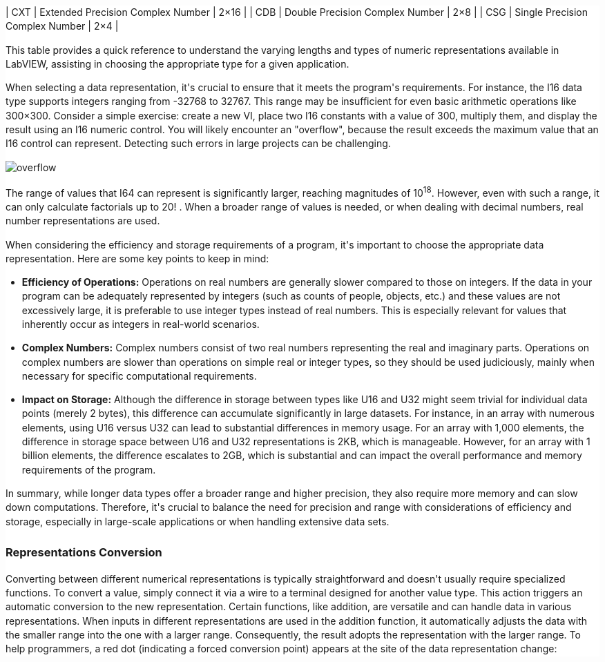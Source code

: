 | CXT            | Extended Precision Complex Number       | 2×16  |
| CDB            | Double Precision Complex Number         | 2×8   |
| CSG            | Single Precision Complex Number         | 2×4   |

This table provides a quick reference to understand the varying lengths and types of numeric representations available in LabVIEW, assisting in choosing the appropriate type for a given application.

When selecting a data representation, it's crucial to ensure that it meets the program's requirements. For instance, the I16 data type supports integers ranging from -32768 to 32767. This range may be insufficient for even basic arithmetic operations like 300×300. Consider a simple exercise: create a new VI, place two I16 constants with a value of 300, multiply them, and display the result using an I16 numeric control. You will likely encounter an "overflow", because the result exceeds the maximum value that an I16 control can represent. Detecting such errors in large projects can be challenging.

![](../../../../docs/images/image507.png "overflow")

The range of values that I64 can represent is significantly larger, reaching magnitudes of $10^{18}$. However, even with such a range, it can only calculate factorials up to 20! . When a broader range of values is needed, or when dealing with decimal numbers, real number representations are used. 

When considering the efficiency and storage requirements of a program, it's important to choose the appropriate data representation. Here are some key points to keep in mind:

- **Efficiency of Operations:** Operations on real numbers are generally slower compared to those on integers. If the data in your program can be adequately represented by integers (such as counts of people, objects, etc.) and these values are not excessively large, it is preferable to use integer types instead of real numbers. This is especially relevant for values that inherently occur as integers in real-world scenarios.

- **Complex Numbers:** Complex numbers consist of two real numbers representing the real and imaginary parts. Operations on complex numbers are slower than operations on simple real or integer types, so they should be used judiciously, mainly when necessary for specific computational requirements.

- **Impact on Storage:** Although the difference in storage between types like U16 and U32 might seem trivial for individual data points (merely 2 bytes), this difference can accumulate significantly in large datasets. For instance, in an array with numerous elements, using U16 versus U32 can lead to substantial differences in memory usage. For an array with 1,000 elements, the difference in storage space between U16 and U32 representations is 2KB, which is manageable. However, for an array with 1 billion elements, the difference escalates to 2GB, which is substantial and can impact the overall performance and memory requirements of the program.

In summary, while longer data types offer a broader range and higher precision, they also require more memory and can slow down computations. Therefore, it's crucial to balance the need for precision and range with considerations of efficiency and storage, especially in large-scale applications or when handling extensive data sets.


### Representations Conversion

Converting between different numerical representations is typically straightforward and doesn't usually require specialized functions. To convert a value, simply connect it via a wire to a terminal designed for another value type. This action triggers an automatic conversion to the new representation. Certain functions, like addition, are versatile and can handle data in various representations. When inputs in different representations are used in the addition function, it automatically adjusts the data with the smaller range into the one with a larger range. Consequently, the result adopts the representation with the larger range. To help programmers, a red dot (indicating a forced conversion point) appears at the site of the data representation change:
